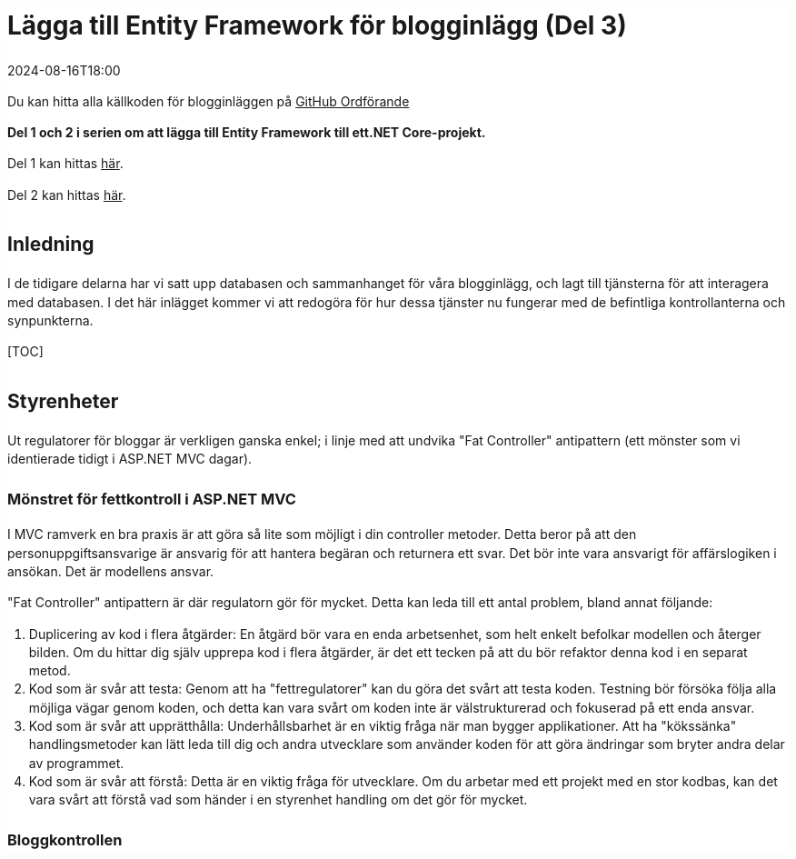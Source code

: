 # Lägga till Entity Framework för blogginlägg (Del 3)


<datetime class="hidden">2024-08-16T18:00</datetime>

Du kan hitta alla källkoden för blogginläggen på [GitHub Ordförande](https://github.com/scottgal/mostlylucidweb/tree/main/Mostlylucid/Blog)

**Del 1 och 2 i serien om att lägga till Entity Framework till ett.NET Core-projekt.**

Del 1 kan hittas [här](/blog/addingentityframeworkforblogpostspt1).

Del 2 kan hittas [här](/blog/addingentityframeworkforblogpostspt2).

## Inledning

I de tidigare delarna har vi satt upp databasen och sammanhanget för våra blogginlägg, och lagt till tjänsterna för att interagera med databasen. I det här inlägget kommer vi att redogöra för hur dessa tjänster nu fungerar med de befintliga kontrollanterna och synpunkterna.

[TOC]

## Styrenheter

Ut regulatorer för bloggar är verkligen ganska enkel; i linje med att undvika "Fat Controller" antipattern (ett mönster som vi identierade tidigt i ASP.NET MVC dagar).

### Mönstret för fettkontroll i ASP.NET MVC

I MVC ramverk en bra praxis är att göra så lite som möjligt i din controller metoder. Detta beror på att den personuppgiftsansvarige är ansvarig för att hantera begäran och returnera ett svar. Det bör inte vara ansvarigt för affärslogiken i ansökan. Det är modellens ansvar.

"Fat Controller" antipattern är där regulatorn gör för mycket. Detta kan leda till ett antal problem, bland annat följande:

1. Duplicering av kod i flera åtgärder:
   En åtgärd bör vara en enda arbetsenhet, som helt enkelt befolkar modellen och återger bilden. Om du hittar dig själv upprepa kod i flera åtgärder, är det ett tecken på att du bör refaktor denna kod i en separat metod.
2. Kod som är svår att testa:
   Genom att ha "fettregulatorer" kan du göra det svårt att testa koden. Testning bör försöka följa alla möjliga vägar genom koden, och detta kan vara svårt om koden inte är välstrukturerad och fokuserad på ett enda ansvar.
3. Kod som är svår att upprätthålla:
   Underhållsbarhet är en viktig fråga när man bygger applikationer. Att ha "kökssänka" handlingsmetoder kan lätt leda till dig och andra utvecklare som använder koden för att göra ändringar som bryter andra delar av programmet.
4. Kod som är svår att förstå:
   Detta är en viktig fråga för utvecklare. Om du arbetar med ett projekt med en stor kodbas, kan det vara svårt att förstå vad som händer i en styrenhet handling om det gör för mycket.

### Bloggkontrollen
